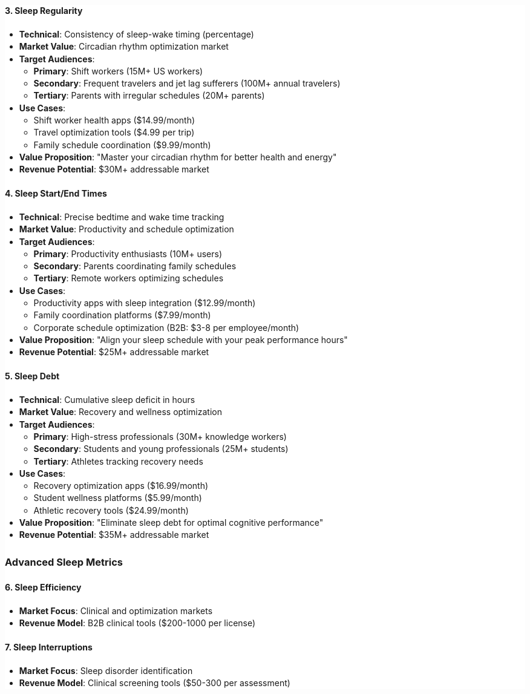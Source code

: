 #### 3. **Sleep Regularity**
- **Technical**: Consistency of sleep-wake timing (percentage)
- **Market Value**: Circadian rhythm optimization market
- **Target Audiences**:
  - **Primary**: Shift workers (15M+ US workers)
  - **Secondary**: Frequent travelers and jet lag sufferers (100M+ annual travelers)
  - **Tertiary**: Parents with irregular schedules (20M+ parents)
- **Use Cases**:
  - Shift worker health apps ($14.99/month)
  - Travel optimization tools ($4.99 per trip)
  - Family schedule coordination ($9.99/month)
- **Value Proposition**: "Master your circadian rhythm for better health and energy"
- **Revenue Potential**: $30M+ addressable market

#### 4. **Sleep Start/End Times**
- **Technical**: Precise bedtime and wake time tracking
- **Market Value**: Productivity and schedule optimization
- **Target Audiences**:
  - **Primary**: Productivity enthusiasts (10M+ users)
  - **Secondary**: Parents coordinating family schedules
  - **Tertiary**: Remote workers optimizing schedules
- **Use Cases**:
  - Productivity apps with sleep integration ($12.99/month)
  - Family coordination platforms ($7.99/month)
  - Corporate schedule optimization (B2B: $3-8 per employee/month)
- **Value Proposition**: "Align your sleep schedule with your peak performance hours"
- **Revenue Potential**: $25M+ addressable market

#### 5. **Sleep Debt**
- **Technical**: Cumulative sleep deficit in hours
- **Market Value**: Recovery and wellness optimization
- **Target Audiences**:
  - **Primary**: High-stress professionals (30M+ knowledge workers)
  - **Secondary**: Students and young professionals (25M+ students)
  - **Tertiary**: Athletes tracking recovery needs
- **Use Cases**:
  - Recovery optimization apps ($16.99/month)
  - Student wellness platforms ($5.99/month)
  - Athletic recovery tools ($24.99/month)
- **Value Proposition**: "Eliminate sleep debt for optimal cognitive performance"
- **Revenue Potential**: $35M+ addressable market

### **Advanced Sleep Metrics**

#### 6. **Sleep Efficiency**
- **Market Focus**: Clinical and optimization markets
- **Revenue Model**: B2B clinical tools ($200-1000 per license)

#### 7. **Sleep Interruptions**
- **Market Focus**: Sleep disorder identification
- **Revenue Model**: Clinical screening tools ($50-300 per assessment)
